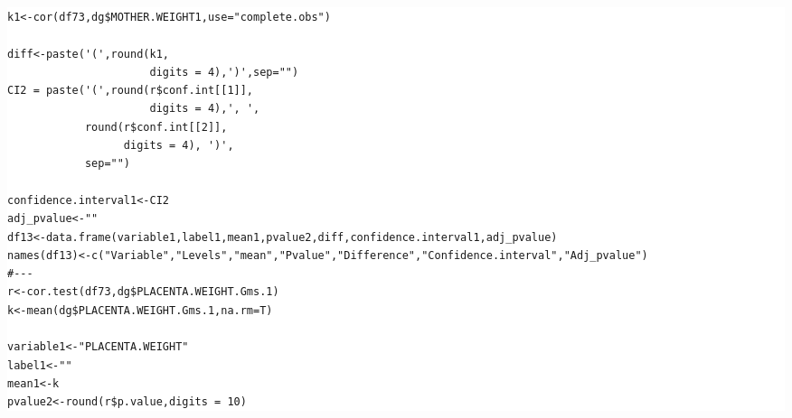     k1<-cor(df73,dg$MOTHER.WEIGHT1,use="complete.obs")
    
    diff<-paste('(',round(k1, 
                          digits = 4),')',sep="")
    CI2 = paste('(',round(r$conf.int[[1]], 
                          digits = 4),', ',
                round(r$conf.int[[2]], 
                      digits = 4), ')',
                sep="")
    
    confidence.interval1<-CI2
    adj_pvalue<-""
    df13<-data.frame(variable1,label1,mean1,pvalue2,diff,confidence.interval1,adj_pvalue)
    names(df13)<-c("Variable","Levels","mean","Pvalue","Difference","Confidence.interval","Adj_pvalue")
    #---
    r<-cor.test(df73,dg$PLACENTA.WEIGHT.Gms.1)
    k<-mean(dg$PLACENTA.WEIGHT.Gms.1,na.rm=T)
    
    variable1<-"PLACENTA.WEIGHT"
    label1<-""
    mean1<-k
    pvalue2<-round(r$p.value,digits = 10)
